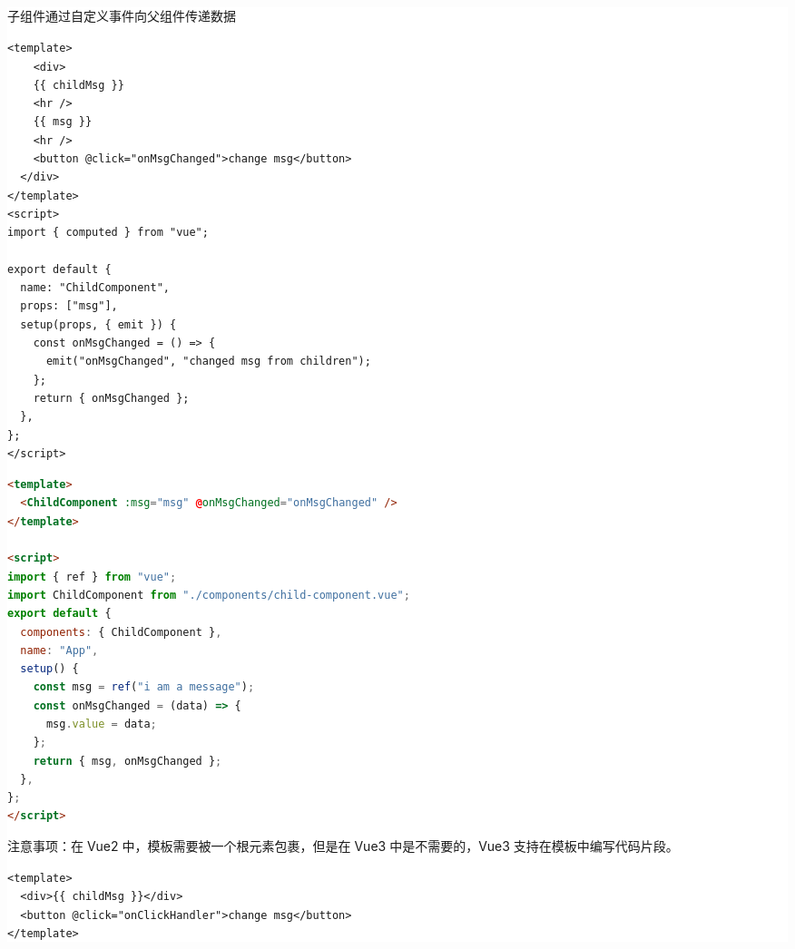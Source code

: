 子组件通过自定义事件向父组件传递数据

```vue
<template>
	<div>
    {{ childMsg }}
    <hr />
    {{ msg }}
    <hr />
    <button @click="onMsgChanged">change msg</button>
  </div>
</template>
<script>
import { computed } from "vue";

export default {
  name: "ChildComponent",
  props: ["msg"],
  setup(props, { emit }) {
    const onMsgChanged = () => {
      emit("onMsgChanged", "changed msg from children");
    };
    return { onMsgChanged };
  },
};
</script>
```

```html
<template>
  <ChildComponent :msg="msg" @onMsgChanged="onMsgChanged" />
</template>

<script>
import { ref } from "vue";
import ChildComponent from "./components/child-component.vue";
export default {
  components: { ChildComponent },
  name: "App",
  setup() {
    const msg = ref("i am a message");
    const onMsgChanged = (data) => {
      msg.value = data;
    };
    return { msg, onMsgChanged };
  },
};
</script>

```

注意事项：在 Vue2 中，模板需要被一个根元素包裹，但是在 Vue3 中是不需要的，Vue3 支持在模板中编写代码片段。

```vue
<template>
  <div>{{ childMsg }}</div>
  <button @click="onClickHandler">change msg</button>
</template>
```
